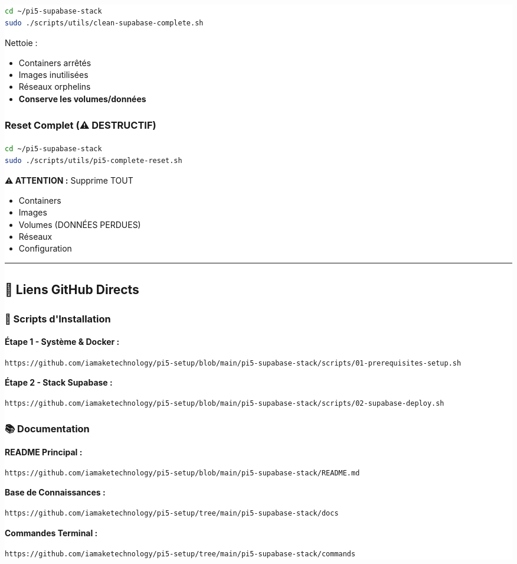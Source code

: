 ```bash
cd ~/pi5-supabase-stack
sudo ./scripts/utils/clean-supabase-complete.sh
```

Nettoie :
- Containers arrêtés
- Images inutilisées
- Réseaux orphelins
- **Conserve les volumes/données**

### Reset Complet (⚠️ DESTRUCTIF)

```bash
cd ~/pi5-supabase-stack
sudo ./scripts/utils/pi5-complete-reset.sh
```

**⚠️ ATTENTION :** Supprime TOUT
- Containers
- Images
- Volumes (DONNÉES PERDUES)
- Réseaux
- Configuration

---

## 🔗 Liens GitHub Directs

### 📜 Scripts d'Installation

**Étape 1 - Système & Docker :**
```
https://github.com/iamaketechnology/pi5-setup/blob/main/pi5-supabase-stack/scripts/01-prerequisites-setup.sh
```

**Étape 2 - Stack Supabase :**
```
https://github.com/iamaketechnology/pi5-setup/blob/main/pi5-supabase-stack/scripts/02-supabase-deploy.sh
```

### 📚 Documentation

**README Principal :**
```
https://github.com/iamaketechnology/pi5-setup/blob/main/pi5-supabase-stack/README.md
```

**Base de Connaissances :**
```
https://github.com/iamaketechnology/pi5-setup/tree/main/pi5-supabase-stack/docs
```

**Commandes Terminal :**
```
https://github.com/iamaketechnology/pi5-setup/tree/main/pi5-supabase-stack/commands
```
